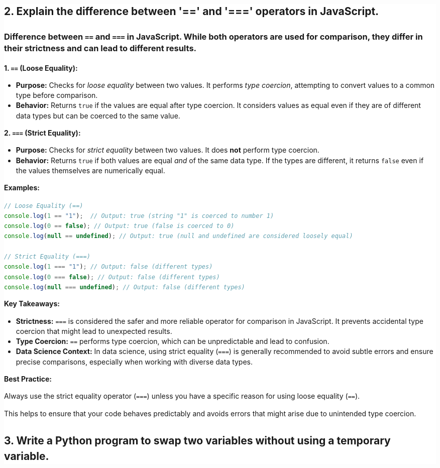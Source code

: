 
## 2. Explain the difference between '==' and '===' operators in JavaScript.

### Difference between `==` and `===` in JavaScript. While both operators are used for comparison, they differ in their strictness and can lead to different results.

**1. `==` (Loose Equality):**

* **Purpose:** Checks for *loose equality* between two values. It performs *type coercion*, attempting to convert values to a common type before comparison.
* **Behavior:**  Returns `true` if the values are equal after type coercion. It considers values as equal even if they are of different data types but can be coerced to the same value.

**2. `===` (Strict Equality):**

* **Purpose:** Checks for *strict equality* between two values. It does **not** perform type coercion.
* **Behavior:** Returns `true` if both values are equal *and* of the same data type. If the types are different, it returns `false` even if the values themselves are numerically equal.

**Examples:**

```javascript
// Loose Equality (==)
console.log(1 == "1");  // Output: true (string "1" is coerced to number 1)
console.log(0 == false); // Output: true (false is coerced to 0)
console.log(null == undefined); // Output: true (null and undefined are considered loosely equal)

// Strict Equality (===)
console.log(1 === "1"); // Output: false (different types)
console.log(0 === false); // Output: false (different types)
console.log(null === undefined); // Output: false (different types)
```

**Key Takeaways:**

* **Strictness:** `===` is considered the safer and more reliable operator for comparison in JavaScript. It prevents accidental type coercion that might lead to unexpected results.
* **Type Coercion:** `==` performs type coercion, which can be unpredictable and lead to confusion.
* **Data Science Context:**  In data science, using strict equality (`===`) is generally recommended to avoid subtle errors and ensure precise comparisons, especially when working with diverse data types.

**Best Practice:**

Always use the strict equality operator (`===`) unless you have a specific reason for using loose equality (`==`).  

This helps to ensure that your code behaves predictably and avoids errors that might arise due to unintended type coercion.  




## 3. Write a Python program to swap two variables without using a temporary variable.
